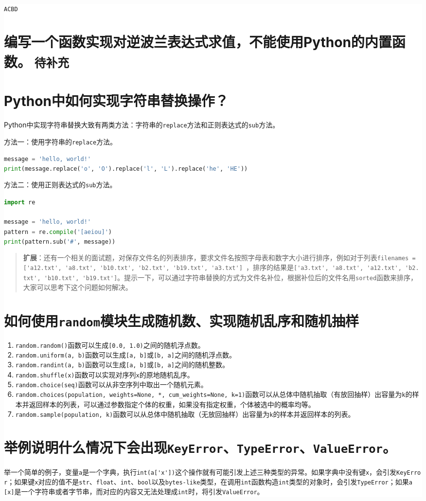 ```
ACBD
```

# 编写一个函数实现对逆波兰表达式求值，不能使用Python的内置函数。 `待补充`



# Python中如何实现字符串替换操作？

Python中实现字符串替换大致有两类方法：字符串的`replace`方法和正则表达式的`sub`方法。

方法一：使用字符串的`replace`方法。

```python
message = 'hello, world!'
print(message.replace('o', 'O').replace('l', 'L').replace('he', 'HE'))
```

方法二：使用正则表达式的`sub`方法。

```python
import re

message = 'hello, world!'
pattern = re.compile('[aeiou]')
print(pattern.sub('#', message))
```

> **扩展**：还有一个相关的面试题，对保存文件名的列表排序，要求文件名按照字母表和数字大小进行排序，例如对于列表`filenames = ['a12.txt', 'a8.txt', 'b10.txt', 'b2.txt', 'b19.txt', 'a3.txt'] `，排序的结果是`['a3.txt', 'a8.txt', 'a12.txt', 'b2.txt', 'b10.txt', 'b19.txt']`。提示一下，可以通过字符串替换的方式为文件名补位，根据补位后的文件名用`sorted`函数来排序，大家可以思考下这个问题如何解决。

# 如何使用`random`模块生成随机数、实现随机乱序和随机抽样

1. `random.random()`函数可以生成`[0.0, 1.0)`之间的随机浮点数。
2. `random.uniform(a, b)`函数可以生成`[a, b]`或`[b, a]`之间的随机浮点数。
3. `random.randint(a, b)`函数可以生成`[a, b]`或`[b, a]`之间的随机整数。
4. `random.shuffle(x)`函数可以实现对序列`x`的原地随机乱序。
5. `random.choice(seq)`函数可以从非空序列中取出一个随机元素。
6. `random.choices(population, weights=None, *, cum_weights=None, k=1)`函数可以从总体中随机抽取（有放回抽样）出容量为`k`的样本并返回样本的列表，可以通过参数指定个体的权重，如果没有指定权重，个体被选中的概率均等。
7. `random.sample(population, k)`函数可以从总体中随机抽取（无放回抽样）出容量为`k`的样本并返回样本的列表。

# 举例说明什么情况下会出现`KeyError`、`TypeError`、`ValueError`。

举一个简单的例子，变量`a`是一个字典，执行`int(a['x'])`这个操作就有可能引发上述三种类型的异常。如果字典中没有键`x`，会引发`KeyError`；如果键`x`对应的值不是`str`、`float`、`int`、`bool`以及`bytes-like`类型，在调用`int`函数构造`int`类型的对象时，会引发`TypeError`；如果`a[x]`是一个字符串或者字节串，而对应的内容又无法处理成`int`时，将引发`ValueError`。




